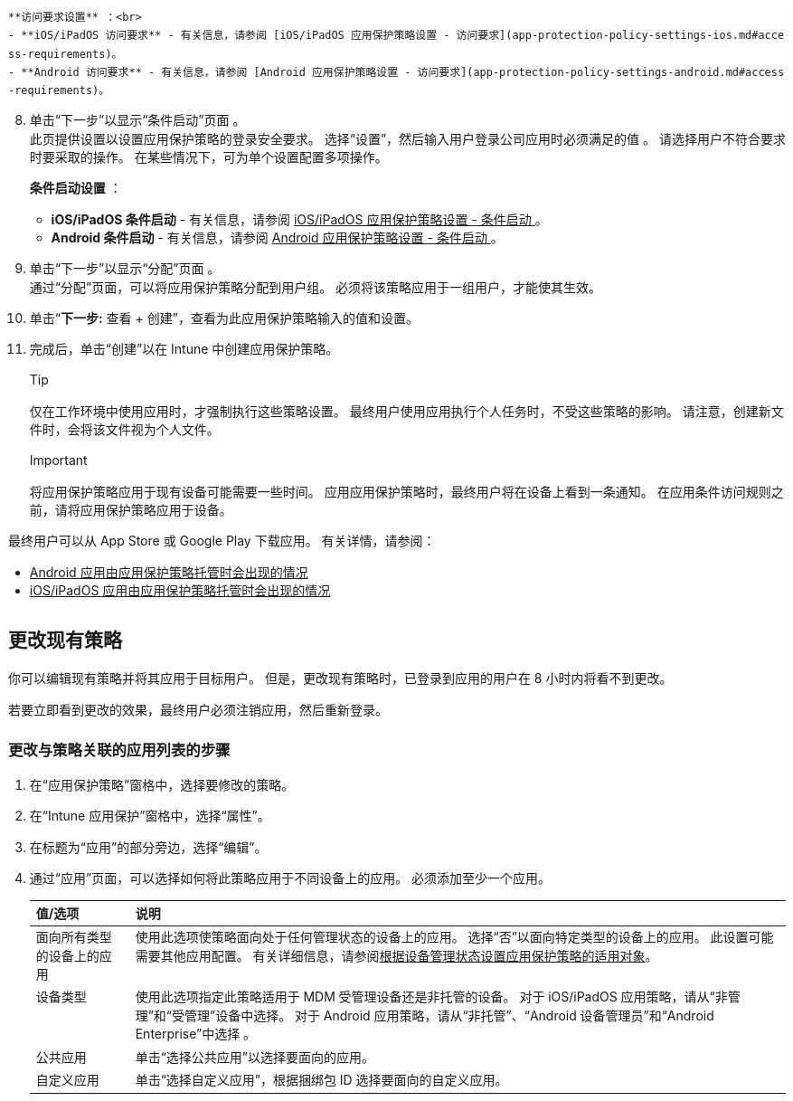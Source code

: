     **访问要求设置** ：<br>
    - **iOS/iPadOS 访问要求** - 有关信息，请参阅 [iOS/iPadOS 应用保护策略设置 - 访问要求](app-protection-policy-settings-ios.md#access-requirements)。
    - **Android 访问要求** - 有关信息，请参阅 [Android 应用保护策略设置 - 访问要求](app-protection-policy-settings-android.md#access-requirements)。

8. 单击“下一步”以显示“条件启动”页面 。<br>
    此页提供设置以设置应用保护策略的登录安全要求。 选择“设置”，然后输入用户登录公司应用时必须满足的值 。 请选择用户不符合要求时要采取的操作。 在某些情况下，可为单个设置配置多项操作。

    **条件启动设置** ：<br>
    - **iOS/iPadOS 条件启动** - 有关信息，请参阅 [iOS/iPadOS 应用保护策略设置 - 条件启动 ](app-protection-policy-settings-ios.md#conditional-launch)。
    - **Android 条件启动** - 有关信息，请参阅 [Android 应用保护策略设置 - 条件启动 ](app-protection-policy-settings-android.md#conditional-launch)。

9. 单击“下一步”以显示“分配”页面 。<br>
   通过“分配”页面，可以将应用保护策略分配到用户组。 必须将该策略应用于一组用户，才能使其生效。

10. 单击“**下一步:** 查看 + 创建”，查看为此应用保护策略输入的值和设置。

11. 完成后，单击“创建”以在 Intune 中创建应用保护策略。

    > [!TIP]
    > 仅在工作环境中使用应用时，才强制执行这些策略设置。 最终用户使用应用执行个人任务时，不受这些策略的影响。 请注意，创建新文件时，会将该文件视为个人文件。

    > [!IMPORTANT]
    > 将应用保护策略应用于现有设备可能需要一些时间。 应用应用保护策略时，最终用户将在设备上看到一条通知。 在应用条件访问规则之前，请将应用保护策略应用于设备。

最终用户可以从 App Store 或 Google Play 下载应用。 有关详情，请参阅：
* [Android 应用由应用保护策略托管时会出现的情况](../fundamentals/end-user-mam-apps-android.md)
* [iOS/iPadOS 应用由应用保护策略托管时会出现的情况](../fundamentals/end-user-mam-apps-ios.md)

## <a name="change-existing-policies"></a>更改现有策略
你可以编辑现有策略并将其应用于目标用户。 但是，更改现有策略时，已登录到应用的用户在 8 小时内将看不到更改。

若要立即看到更改的效果，最终用户必须注销应用，然后重新登录。

### <a name="to-change-the-list-of-apps-associated-with-the-policy"></a>更改与策略关联的应用列表的步骤

1. 在“应用保护策略”窗格中，选择要修改的策略。

2. 在“Intune 应用保护”窗格中，选择“属性”。

3. 在标题为“应用”的部分旁边，选择“编辑”。

4. 通过“应用”页面，可以选择如何将此策略应用于不同设备上的应用。 必须添加至少一个应用。<p>
    
    | 值/选项 | 说明 |
    |-------------------------------------|--------------------------------------------------------------------------------------------------------------------------------------------------------------------------------------------------------------------------------------------------------------------------------------------------|
    | 面向所有类型的设备上的应用 | 使用此选项使策略面向处于任何管理状态的设备上的应用。 选择“否”以面向特定类型的设备上的应用。 此设置可能需要其他应用配置。 有关详细信息，请参阅[根据设备管理状态设置应用保护策略的适用对象](#target-app-protection-policies-based-on-device-management-state)。 |
    |     设备类型 | 使用此选项指定此策略适用于 MDM 受管理设备还是非托管的设备。 对于 iOS/iPadOS 应用策略，请从“非管理”和“受管理”设备中选择。 对于 Android 应用策略，请从“非托管”、“Android 设备管理员”和“Android Enterprise”中选择  。  |
    | 公共应用 | 单击“选择公共应用”以选择要面向的应用。 |
    | 自定义应用 | 单击“选择自定义应用”，根据捆绑包 ID 选择要面向的自定义应用。 |
